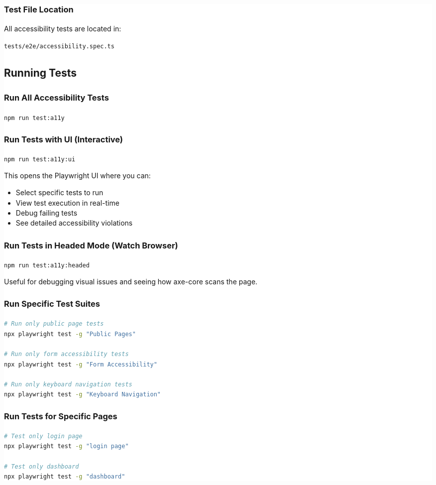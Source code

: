 ### Test File Location

All accessibility tests are located in:
```
tests/e2e/accessibility.spec.ts
```

## Running Tests

### Run All Accessibility Tests

```bash
npm run test:a11y
```

### Run Tests with UI (Interactive)

```bash
npm run test:a11y:ui
```

This opens the Playwright UI where you can:
- Select specific tests to run
- View test execution in real-time
- Debug failing tests
- See detailed accessibility violations

### Run Tests in Headed Mode (Watch Browser)

```bash
npm run test:a11y:headed
```

Useful for debugging visual issues and seeing how axe-core scans the page.

### Run Specific Test Suites

```bash
# Run only public page tests
npx playwright test -g "Public Pages"

# Run only form accessibility tests
npx playwright test -g "Form Accessibility"

# Run only keyboard navigation tests
npx playwright test -g "Keyboard Navigation"
```

### Run Tests for Specific Pages

```bash
# Test only login page
npx playwright test -g "login page"

# Test only dashboard
npx playwright test -g "dashboard"
```
